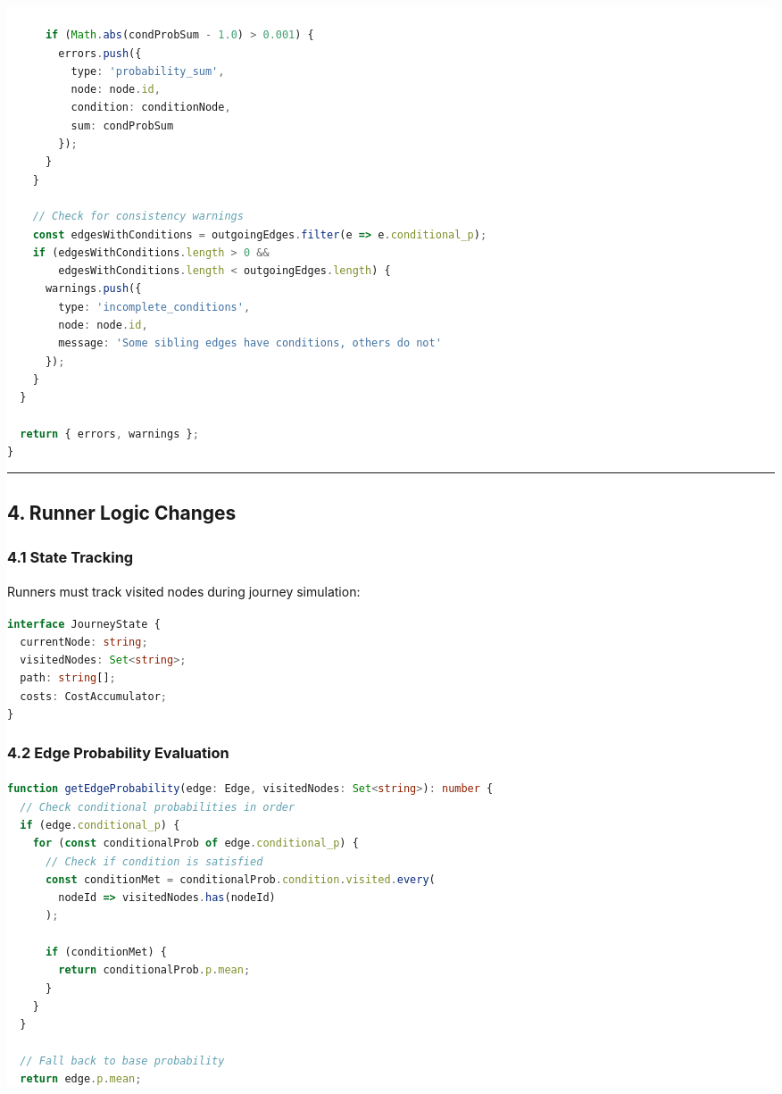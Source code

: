 ```typescript
      
      if (Math.abs(condProbSum - 1.0) > 0.001) {
        errors.push({
          type: 'probability_sum',
          node: node.id,
          condition: conditionNode,
          sum: condProbSum
        });
      }
    }
    
    // Check for consistency warnings
    const edgesWithConditions = outgoingEdges.filter(e => e.conditional_p);
    if (edgesWithConditions.length > 0 && 
        edgesWithConditions.length < outgoingEdges.length) {
      warnings.push({
        type: 'incomplete_conditions',
        node: node.id,
        message: 'Some sibling edges have conditions, others do not'
      });
    }
  }
  
  return { errors, warnings };
}
```

---

## 4. Runner Logic Changes

### 4.1 State Tracking

Runners must track visited nodes during journey simulation:

```typescript
interface JourneyState {
  currentNode: string;
  visitedNodes: Set<string>;
  path: string[];
  costs: CostAccumulator;
}
```

### 4.2 Edge Probability Evaluation

```typescript
function getEdgeProbability(edge: Edge, visitedNodes: Set<string>): number {
  // Check conditional probabilities in order
  if (edge.conditional_p) {
    for (const conditionalProb of edge.conditional_p) {
      // Check if condition is satisfied
      const conditionMet = conditionalProb.condition.visited.every(
        nodeId => visitedNodes.has(nodeId)
      );
      
      if (conditionMet) {
        return conditionalProb.p.mean;
      }
    }
  }
  
  // Fall back to base probability
  return edge.p.mean;
```